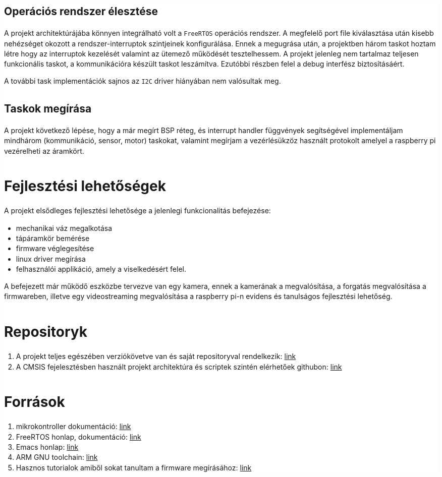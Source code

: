 ## Operációs rendszer élesztése

A projekt architektúrájába könnyen integrálható volt a `FreeRTOS` operációs rendszer. A megfelelő port file
kiválasztása után kisebb nehézséget okozott a rendszer-interruptok szintjeinek konfigurálása. Ennek a 
megugrása után, a projektben három taskot hoztam létre hogy az interruptok kezelését valamint az 
ütemező működését tesztelhessem. A projekt jelenleg nem tartalmaz teljesen funkcionális taskot, a
kommunikációra készült taskot leszámítva. Ezutóbbi részben felel a debug interfész biztosításáért.

A további task implementációk sajnos az `I2C` driver hiányában nem valósultak meg.

## Taskok megírása

A projekt következő lépése, hogy a már megírt BSP réteg, és interrupt handler függvények segítségével 
implementáljam mindhárom (kommunikáció, sensor, motor) taskokat, valamint megírjam a vezérlésükzöz használt 
protokolt amelyel a raspberry pi vezérelheti az áramkört.

# Fejlesztési lehetőségek

A projekt elsődleges fejlesztési lehetősége a jelenlegi funkcionalitás befejezése:
- mechanikai váz megalkotása
- tápáramkör bemérése
- firmware véglegesítése
- linux driver megírása
- felhasználói applikáció, amely a viselkedésért felel.

A befejezett már működő eszközbe tervezve van egy kamera, ennek a kamerának a megvalósítása, a forgatás
megvalósítása a firmwareben, illetve egy videostreaming megvalósítása a raspberry pi-n evidens és tanulságos
fejlesztési lehetőség.

# Repositoryk

1. A projekt teljes egészében verziókövetve van és saját repositoryval rendelkezik: [link](https://github.com/GaryBlackbourne/raspberry-robot)
2. A CMSIS fejelesztésben használt projekt architektúra és scriptek szintén elérhetőek githubon: [link](https://github.com/GaryBlackbourne/arm-dev-template)

# Források

1. mikrokontroller dokumentáció: [link](https://www.st.com/en/microcontrollers-microprocessors/stm32f103c8.html)
2. FreeRTOS honlap, dokumentáció: [link](https://www.freertos.org/)
3. Emacs honlap: [link](https://www.gnu.org/software/emacs/)
4. ARM GNU toolchain: [link](https://developer.arm.com/Tools%20and%20Software/GNU%20Toolchain)
5. Hasznos tutorialok amiből sokat tanultam a firmware megírásához: [link](https://controllerstech.com/stm32-registers/)
